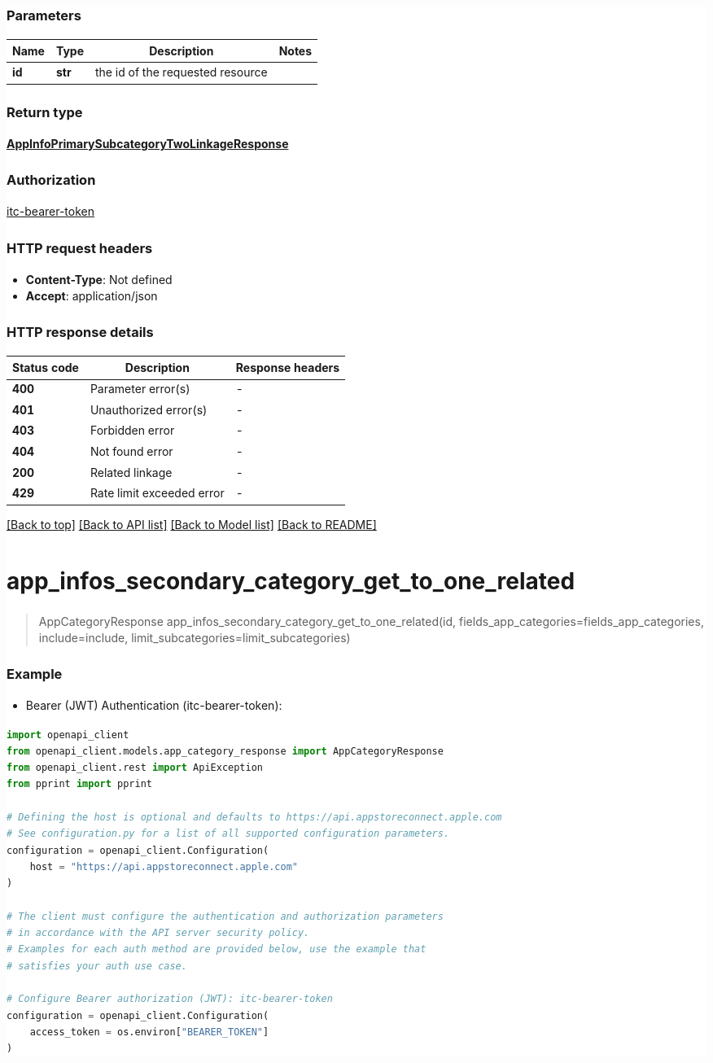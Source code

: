

### Parameters


Name | Type | Description  | Notes
------------- | ------------- | ------------- | -------------
 **id** | **str**| the id of the requested resource | 

### Return type

[**AppInfoPrimarySubcategoryTwoLinkageResponse**](AppInfoPrimarySubcategoryTwoLinkageResponse.md)

### Authorization

[itc-bearer-token](../README.md#itc-bearer-token)

### HTTP request headers

 - **Content-Type**: Not defined
 - **Accept**: application/json

### HTTP response details

| Status code | Description | Response headers |
|-------------|-------------|------------------|
**400** | Parameter error(s) |  -  |
**401** | Unauthorized error(s) |  -  |
**403** | Forbidden error |  -  |
**404** | Not found error |  -  |
**200** | Related linkage |  -  |
**429** | Rate limit exceeded error |  -  |

[[Back to top]](#) [[Back to API list]](../README.md#documentation-for-api-endpoints) [[Back to Model list]](../README.md#documentation-for-models) [[Back to README]](../README.md)

# **app_infos_secondary_category_get_to_one_related**
> AppCategoryResponse app_infos_secondary_category_get_to_one_related(id, fields_app_categories=fields_app_categories, include=include, limit_subcategories=limit_subcategories)

### Example

* Bearer (JWT) Authentication (itc-bearer-token):

```python
import openapi_client
from openapi_client.models.app_category_response import AppCategoryResponse
from openapi_client.rest import ApiException
from pprint import pprint

# Defining the host is optional and defaults to https://api.appstoreconnect.apple.com
# See configuration.py for a list of all supported configuration parameters.
configuration = openapi_client.Configuration(
    host = "https://api.appstoreconnect.apple.com"
)

# The client must configure the authentication and authorization parameters
# in accordance with the API server security policy.
# Examples for each auth method are provided below, use the example that
# satisfies your auth use case.

# Configure Bearer authorization (JWT): itc-bearer-token
configuration = openapi_client.Configuration(
    access_token = os.environ["BEARER_TOKEN"]
)

```